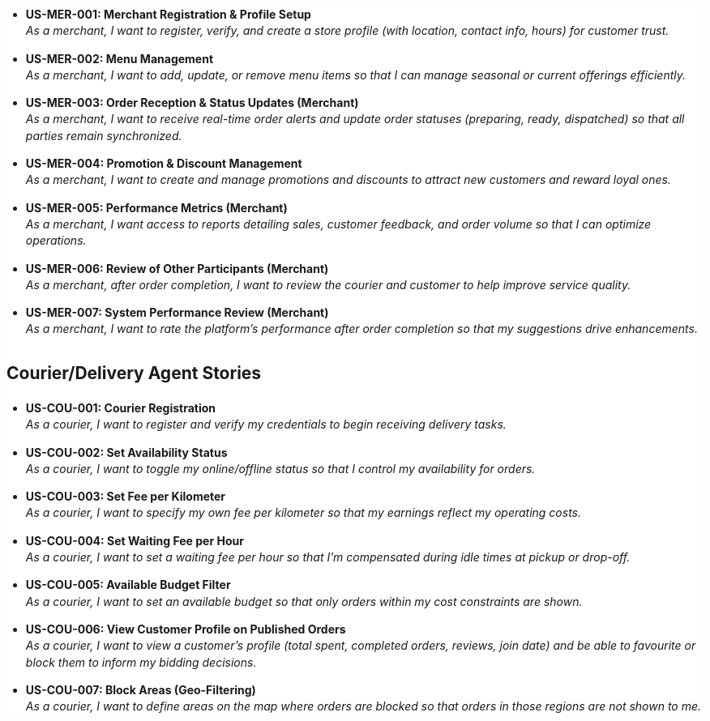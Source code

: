 - **US-MER-001: Merchant Registration & Profile Setup**  
  *As a merchant, I want to register, verify, and create a store profile (with location, contact info, hours) for customer trust.*

- **US-MER-002: Menu Management**  
  *As a merchant, I want to add, update, or remove menu items so that I can manage seasonal or current offerings efficiently.*

- **US-MER-003: Order Reception & Status Updates (Merchant)**  
  *As a merchant, I want to receive real-time order alerts and update order statuses (preparing, ready, dispatched) so that all parties remain synchronized.*

- **US-MER-004: Promotion & Discount Management**  
  *As a merchant, I want to create and manage promotions and discounts to attract new customers and reward loyal ones.*

- **US-MER-005: Performance Metrics (Merchant)**  
  *As a merchant, I want access to reports detailing sales, customer feedback, and order volume so that I can optimize operations.*

- **US-MER-006: Review of Other Participants (Merchant)**  
  *As a merchant, after order completion, I want to review the courier and customer to help improve service quality.*

- **US-MER-007: System Performance Review (Merchant)**  
  *As a merchant, I want to rate the platform’s performance after order completion so that my suggestions drive enhancements.*

## Courier/Delivery Agent Stories

- **US-COU-001: Courier Registration**  
  *As a courier, I want to register and verify my credentials to begin receiving delivery tasks.*

- **US-COU-002: Set Availability Status**  
  *As a courier, I want to toggle my online/offline status so that I control my availability for orders.*

- **US-COU-003: Set Fee per Kilometer**  
  *As a courier, I want to specify my own fee per kilometer so that my earnings reflect my operating costs.*

- **US-COU-004: Set Waiting Fee per Hour**  
  *As a courier, I want to set a waiting fee per hour so that I’m compensated during idle times at pickup or drop-off.*

- **US-COU-005: Available Budget Filter**  
  *As a courier, I want to set an available budget so that only orders within my cost constraints are shown.*

- **US-COU-006: View Customer Profile on Published Orders**  
  *As a courier, I want to view a customer’s profile (total spent, completed orders, reviews, join date) and be able to favourite or block them to inform my bidding decisions.*

- **US-COU-007: Block Areas (Geo-Filtering)**  
  *As a courier, I want to define areas on the map where orders are blocked so that orders in those regions are not shown to me.*
